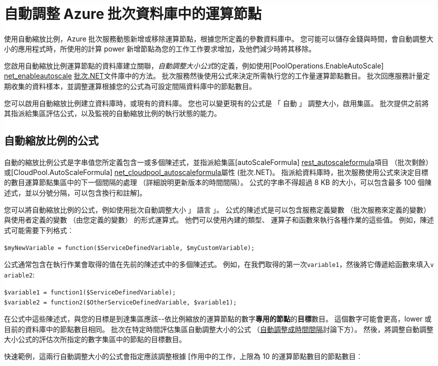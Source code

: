 <properties
    pageTitle="縮放比例自動計算 Azure 批次資料庫中的節點 |Microsoft Azure"
    description="啟用雲端集區動態調整計算資料庫中的節點數目自動縮放比例。"
    services="batch"
    documentationCenter=""
    authors="mmacy"
    manager="timlt"
    editor="tysonn"/>

<tags
    ms.service="batch"
    ms.devlang="na"
    ms.topic="article"
    ms.tgt_pltfrm="vm-windows"
    ms.workload="multiple"
    ms.date="10/14/2016"
    ms.author="marsma"/>

# <a name="automatically-scale-compute-nodes-in-an-azure-batch-pool"></a>自動調整 Azure 批次資料庫中的運算節點

使用自動縮放比例，Azure 批次服務動態新增或移除運算節點，根據您所定義的參數資料庫中。 您可能可以儲存金錢與時間，會自動調整大小的應用程式時，所使用的計算 power 新增節點為您的工作工作要求增加，及他們減少時將其移除。

您啟用自動縮放比例運算節點的資料庫建立關聯，*自動調整大小公式*的定義，例如使用[PoolOperations.EnableAutoScale] [ net_enableautoscale] [批次.NET](batch-dotnet-get-started.md)文件庫中的方法。 批次服務然後使用公式來決定所需執行您的工作量運算節點數目。 批次回應服務計量定期收集的資料樣本，並調整運算根據您的公式為可設定間隔資料庫中的節點數目。

您可以啟用自動縮放比例建立資料庫時，或現有的資料庫。 您也可以變更現有的公式是 「 自動 」 調整大小，啟用集區。 批次提供之前將其指派給集區評估公式，以及監視的自動縮放比例的執行狀態的能力。

## <a name="automatic-scaling-formulas"></a>自動縮放比例的公式

自動的縮放比例公式是字串值您所定義包含一或多個陳述式，並指派給集區[autoScaleFormula] [rest_autoscaleformula]項目 （批次剩餘） 或[CloudPool.AutoScaleFormula] [net_cloudpool_autoscaleformula]屬性 (批次.NET)。 指派給資料庫時，批次服務使用公式來決定目標的數目運算節點集區中的下一個間隔的處理 （詳細說明更新版本的時間間隔）。 公式的字串不得超過 8 KB 的大小，可以包含最多 100 個陳述式，並以分號分隔，可以包含換行和註解]。

您可以將自動縮放比例的公式，例如使用批次自動調整大小 」 語言 」。 公式的陳述式是可以包含服務定義變數 （批次服務來定義的變數） 與使用者定義的變數 （由您定義的變數） 的形式運算式。 他們可以使用內建的類型、 運算子和函數來執行各種作業的這些值。 例如，陳述式可能需要下列格式︰

```
$myNewVariable = function($ServiceDefinedVariable, $myCustomVariable);
```

公式通常包含在執行作業會取得的值在先前的陳述式中的多個陳述式。 例如，在我們取得的第一次`variable1`，然後將它傳遞給函數來填入`variable2`:

```
$variable1 = function1($ServiceDefinedVariable);
$variable2 = function2($OtherServiceDefinedVariable, $variable1);
```

在公式中這些陳述式，與您的目標是到達集區應該--依比例縮放的運算節點的數字**專用的節點**的**目標**數目。 這個數字可能會更高，lower 或目前的資料庫中的節點數目相同。 批次在特定時間評估集區自動調整大小的公式 （[自動調整成時間間隔](#automatic-scaling-interval)討論下方）。 然後，將調整自動調整大小公式的評估次所指定的數字集區中的節點的目標數目。

快速範例，這兩行自動調整大小的公式會指定應該調整根據 [作用中的工作，上限為 10 的運算節點數目的節點數目︰


[net_api]: https://msdn.microsoft.com/library/azure/mt348682.aspx
[net_batchclient]: http://msdn.microsoft.com/library/azure/microsoft.azure.batch.batchclient.aspx
[net_cloudpool]: https://msdn.microsoft.com/library/azure/microsoft.azure.batch.cloudpool.aspx
[net_cloudpool_autoscaleformula]: https://msdn.microsoft.com/library/azure/microsoft.azure.batch.cloudpool.autoscaleformula.aspx
[net_cloudpool_autoscaleevalinterval]: https://msdn.microsoft.com/library/azure/microsoft.azure.batch.cloudpool.autoscaleevaluationinterval.aspx
[net_enableautoscale]: https://msdn.microsoft.com/library/azure/microsoft.azure.batch.pooloperations.enableautoscale.aspx
[net_maxtasks]: https://msdn.microsoft.com/library/azure/microsoft.azure.batch.cloudpool.maxtaskspercomputenode.aspx
[net_poolops_resizepool]: https://msdn.microsoft.com/library/azure/microsoft.azure.batch.pooloperations.resizepool.aspx
[rest_api]: https://msdn.microsoft.com/library/azure/dn820158.aspx
[rest_autoscaleformula]: https://msdn.microsoft.com/library/azure/dn820173.aspx
[rest_autoscaleinterval]: https://msdn.microsoft.com/library/azure/dn820173.aspx
[rest_enableautoscale]: https://msdn.microsoft.com/library/azure/dn820173.aspx